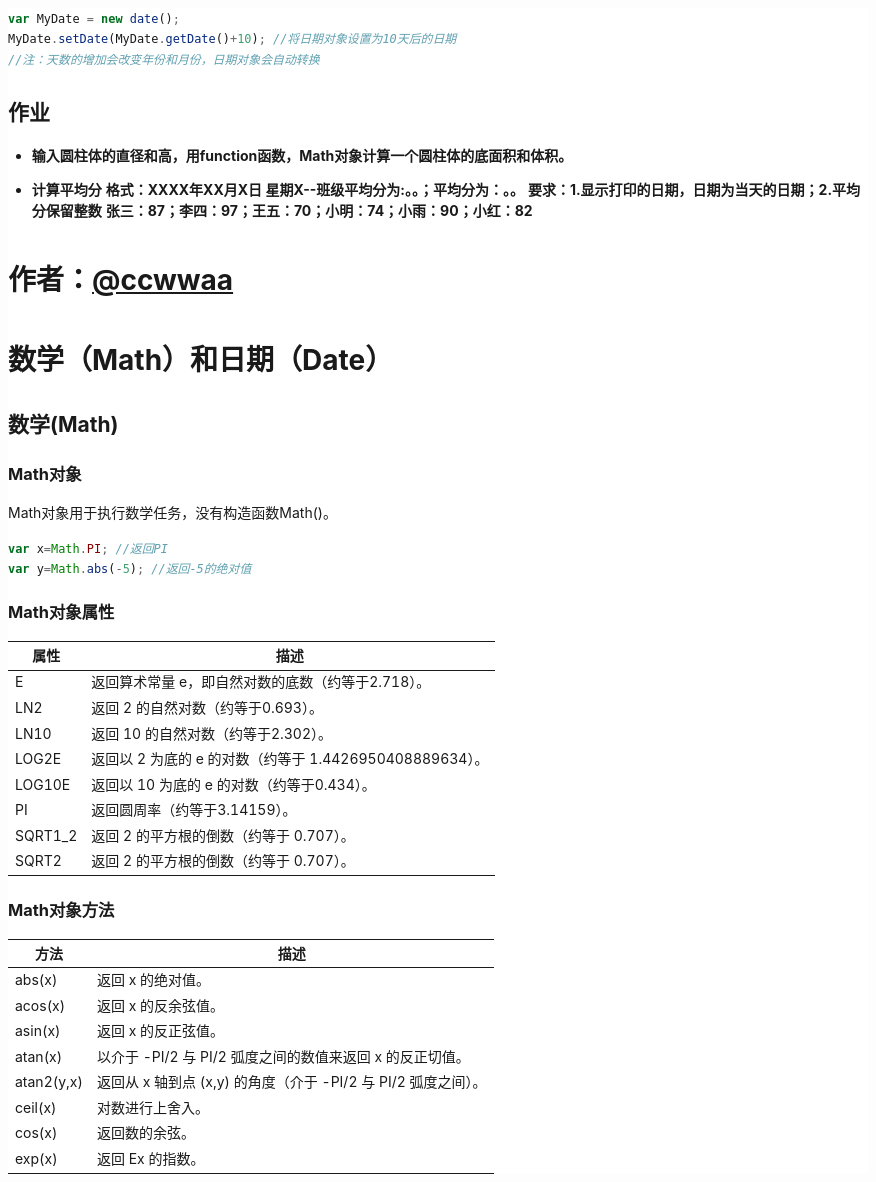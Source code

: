 ```javascript
var MyDate = new date();
MyDate.setDate(MyDate.getDate()+10); //将日期对象设置为10天后的日期
//注：天数的增加会改变年份和月份，日期对象会自动转换
```

## 作业

* **输入圆柱体的直径和高，用function函数，Math对象计算一个圆柱体的底面积和体积。**

* **计算平均分**
**格式：XXXX年XX月X日 星期X--班级平均分为:。。；平均分为：。。**
**要求：1.显示打印的日期，日期为当天的日期；2.平均分保留整数**
**张三：87；李四：97；王五：70；小明：74；小雨：90；小红：82**


作者：[@ccwwaa](https://github.com/ccwwaa)  
=======
# 数学（Math）和日期（Date）
## 数学(Math)
### Math对象

Math对象用于执行数学任务，没有构造函数Math()。
```javascript
var x=Math.PI; //返回PI
var y=Math.abs(-5); //返回-5的绝对值
```
### Math对象属性
|属性|描述|
|----|----|
|E|返回算术常量 e，即自然对数的底数（约等于2.718）。|
|LN2|返回 2 的自然对数（约等于0.693）。|
|LN10|返回 10 的自然对数（约等于2.302）。|
|LOG2E|返回以 2 为底的 e 的对数（约等于 1.4426950408889634）。|
|LOG10E|返回以 10 为底的 e 的对数（约等于0.434）。|
|PI|返回圆周率（约等于3.14159）。|
|SQRT1_2|返回 2 的平方根的倒数（约等于 0.707）。|
|SQRT2|返回 2 的平方根的倒数（约等于 0.707）。|

### Math对象方法
|方法|描述|
|----|----|
|abs(x)|返回 x 的绝对值。|
|acos(x)|返回 x 的反余弦值。|
|asin(x)|返回 x 的反正弦值。|
|atan(x)|以介于 -PI/2 与 PI/2 弧度之间的数值来返回 x 的反正切值。|
|atan2(y,x)|返回从 x 轴到点 (x,y) 的角度（介于 -PI/2 与 PI/2 弧度之间）。|
|ceil(x)|	对数进行上舍入。|
|cos(x)|	返回数的余弦。|
|exp(x)|	返回 Ex 的指数。|